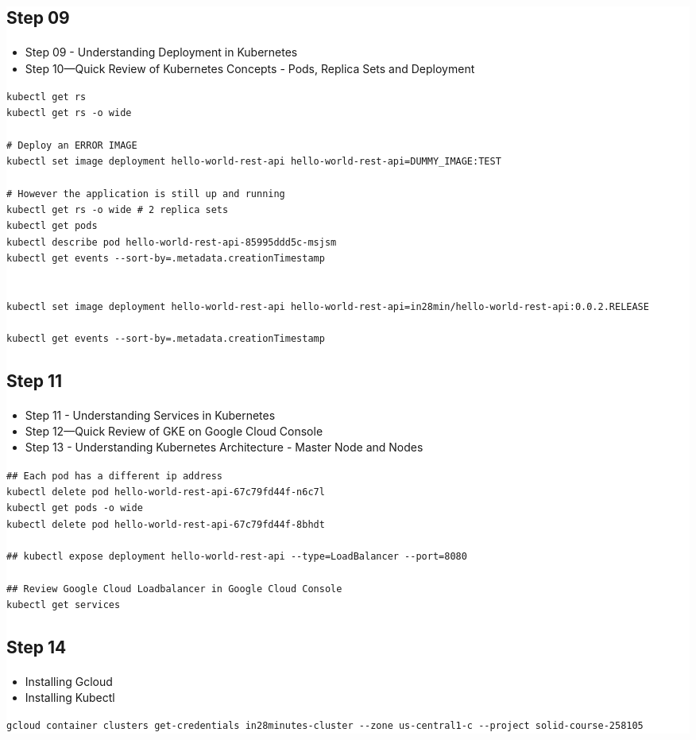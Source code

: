 ## Step 09
- Step 09 - Understanding Deployment in Kubernetes
- Step 10—Quick Review of Kubernetes Concepts - Pods, Replica Sets and Deployment

```
kubectl get rs
kubectl get rs -o wide

# Deploy an ERROR IMAGE
kubectl set image deployment hello-world-rest-api hello-world-rest-api=DUMMY_IMAGE:TEST

# However the application is still up and running
kubectl get rs -o wide # 2 replica sets
kubectl get pods
kubectl describe pod hello-world-rest-api-85995ddd5c-msjsm
kubectl get events --sort-by=.metadata.creationTimestamp


kubectl set image deployment hello-world-rest-api hello-world-rest-api=in28min/hello-world-rest-api:0.0.2.RELEASE

kubectl get events --sort-by=.metadata.creationTimestamp

```

## Step 11
- Step 11 - Understanding Services in Kubernetes
- Step 12—Quick Review of GKE on Google Cloud Console
- Step 13 - Understanding Kubernetes Architecture - Master Node and Nodes

```
## Each pod has a different ip address
kubectl delete pod hello-world-rest-api-67c79fd44f-n6c7l
kubectl get pods -o wide
kubectl delete pod hello-world-rest-api-67c79fd44f-8bhdt

## kubectl expose deployment hello-world-rest-api --type=LoadBalancer --port=8080

## Review Google Cloud Loadbalancer in Google Cloud Console
kubectl get services
```

## Step 14

- Installing Gcloud
- Installing Kubectl

```
gcloud container clusters get-credentials in28minutes-cluster --zone us-central1-c --project solid-course-258105
```
